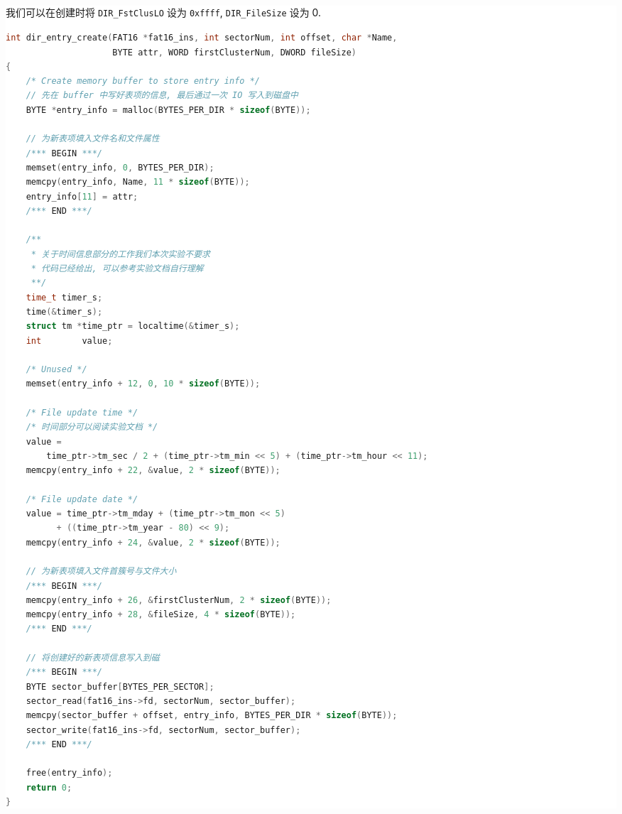 我们可以在创建时将 `DIR_FstClusLO` 设为 `0xffff`, `DIR_FileSize` 设为 0.

```c
int dir_entry_create(FAT16 *fat16_ins, int sectorNum, int offset, char *Name,
                     BYTE attr, WORD firstClusterNum, DWORD fileSize)
{
    /* Create memory buffer to store entry info */
    // 先在 buffer 中写好表项的信息, 最后通过一次 IO 写入到磁盘中
    BYTE *entry_info = malloc(BYTES_PER_DIR * sizeof(BYTE));

    // 为新表项填入文件名和文件属性
    /*** BEGIN ***/
    memset(entry_info, 0, BYTES_PER_DIR);
    memcpy(entry_info, Name, 11 * sizeof(BYTE));
    entry_info[11] = attr;
    /*** END ***/

    /**
     * 关于时间信息部分的工作我们本次实验不要求
     * 代码已经给出, 可以参考实验文档自行理解
     **/
    time_t timer_s;
    time(&timer_s);
    struct tm *time_ptr = localtime(&timer_s);
    int        value;

    /* Unused */
    memset(entry_info + 12, 0, 10 * sizeof(BYTE));

    /* File update time */
    /* 时间部分可以阅读实验文档 */
    value =
        time_ptr->tm_sec / 2 + (time_ptr->tm_min << 5) + (time_ptr->tm_hour << 11);
    memcpy(entry_info + 22, &value, 2 * sizeof(BYTE));

    /* File update date */
    value = time_ptr->tm_mday + (time_ptr->tm_mon << 5)
          + ((time_ptr->tm_year - 80) << 9);
    memcpy(entry_info + 24, &value, 2 * sizeof(BYTE));

    // 为新表项填入文件首簇号与文件大小
    /*** BEGIN ***/
    memcpy(entry_info + 26, &firstClusterNum, 2 * sizeof(BYTE));
    memcpy(entry_info + 28, &fileSize, 4 * sizeof(BYTE));
    /*** END ***/

    // 将创建好的新表项信息写入到磁
    /*** BEGIN ***/
    BYTE sector_buffer[BYTES_PER_SECTOR];
    sector_read(fat16_ins->fd, sectorNum, sector_buffer);
    memcpy(sector_buffer + offset, entry_info, BYTES_PER_DIR * sizeof(BYTE));
    sector_write(fat16_ins->fd, sectorNum, sector_buffer);
    /*** END ***/

    free(entry_info);
    return 0;
}
```

